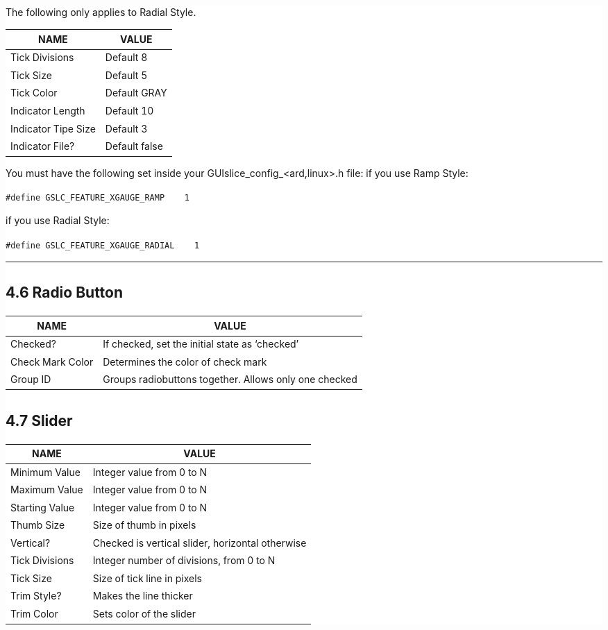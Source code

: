 The following only applies to Radial Style.

| NAME                  | VALUE                                          |
|-----------------------|------------------------------------------------|
| Tick Divisions	      | Default 8                                      |
| Tick Size	            | Default 5                                      |
| Tick Color	          | Default GRAY                                   |
| Indicator Length	    | Default 10                                     |
| Indicator Tipe Size   | Default 3                                      |
| Indicator File?	      | Default false                                  |


You must have the following set inside your GUIslice_config_<ard,linux>.h file:
if you use Ramp Style:
```
#define GSLC_FEATURE_XGAUGE_RAMP    1
```
if you use Radial Style:
```
#define GSLC_FEATURE_XGAUGE_RADIAL    1
```

-----------------------------------------------
<div style="page-break-after: always;"></div>

## 4.6 Radio Button
| NAME             | VALUE                                                 |
|------------------|-------------------------------------------------------|
| Checked?         | If checked, set the initial state as ‘checked’        |
| Check Mark Color | Determines the color of check mark                    |
| Group ID         | Groups radiobuttons together. Allows only one checked |

## 4.7 Slider
| NAME           | VALUE                                             |
|----------------|---------------------------------------------------|
| Minimum Value  | Integer value from 0 to N                         |
| Maximum Value  | Integer value from 0 to N                         |
| Starting Value | Integer value from 0 to N                         |
| Thumb Size     | Size of thumb in pixels                           |
| Vertical?      | Checked is vertical slider,  horizontal otherwise |
| Tick Divisions | Integer number of divisions, from 0 to N          |
| Tick Size      | Size of tick line in pixels                       |
| Trim Style?    | Makes the line thicker                            |
| Trim Color     | Sets color of the slider                          |
